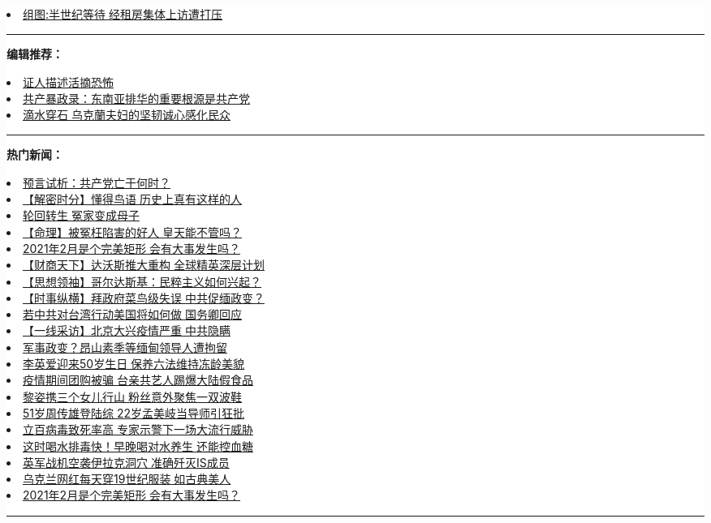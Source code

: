 <li><a href="https://github.com/ixpzix312/djy/blob/master/gb/8/2/29/n2027276.md#1">组图:半世纪等待 经租房集体上访遭打压</a></li>
<hr>


<strong>编辑推荐：</strong>
<li><a href="https://github.com/ixpzix312/djy/blob/master/gb/16/8/7/n8177641.md?dfh#1" target="_blank">证人描述活摘恐怖</a></li><li><a href="https://github.com/tsiac2612/djy/blob/master/gb/19/3/23/n11134725.md#1" target="_blank">共产暴政录：东南亚排华的重要根源是共产党</a></li><li><a href="https://github.com/tsiac2612/djy/blob/master/gb/19/9/5/n11500416.md#1" target="_blank">滴水穿石 乌克蘭夫妇的坚韧诚心感化民众</a></li>
<hr>

<strong>热门新闻：</strong>
<li><a href="https://github.com/ixpzix312/djy/blob/master/gb/21/1/26/n12711986.md#1">预言试析：共产党亡于何时？</a></li>
<li><a href="https://github.com/ixpzix312/djy/blob/master/gb/21/1/30/n12723183.md#1">【解密时分】懂得鸟语 历史上真有这样的人</a></li>
<li><a href="https://github.com/ixpzix312/djy/blob/master/gb/20/12/29/n12651261.md#1">轮回转生 冤家变成母子</a></li>
<li><a href="https://github.com/ixpzix312/djy/blob/master/gb/21/1/18/n12695507.md#1">【命理】被冤枉陷害的好人 皇天能不管吗？</a></li>
<li><a href="https://github.com/ixpzix312/djy/blob/master/gb/21/2/2/n12727507.md#1">2021年2月是个完美矩形 会有大事发生吗？</a></li>
<li><a href="https://github.com/ixpzix312/djy/blob/master/gb/21/2/2/n12728749.md#1">【财商天下】达沃斯推大重构 全球精英深层计划</a></li>
<li><a href="https://github.com/ixpzix312/djy/blob/master/gb/20/11/4/n12523669.md#1">【思想领袖】哥尔达斯基：民粹主义如何兴起？</a></li>
<li><a href="https://github.com/ixpzix312/djy/blob/master/gb/21/2/2/n12729074.md#1">【时事纵横】拜政府菜鸟级失误 中共促缅政变？</a></li>
<li><a href="https://github.com/ixpzix312/djy/blob/master/gb/21/2/1/n12726476.md#1">若中共对台湾行动美国将如何做 国务卿回应</a></li>
<li><a href="https://github.com/ixpzix312/djy/blob/master/gb/21/2/1/n12726350.md#1">【一线采访】北京大兴疫情严重 中共隐瞒</a></li>
<li><a href="https://github.com/ixpzix312/djy/blob/master/gb/21/2/1/n12724649.md#1">军事政变？昂山素季等缅甸领导人遭拘留</a></li>
<li><a href="https://github.com/ixpzix312/djy/blob/master/gb/21/1/31/n12724209.md#1">李英爱迎来50岁生日 保养六法维持冻龄美貌</a></li>
<li><a href="https://github.com/ixpzix312/djy/blob/master/gb/21/1/31/n12724329.md#1">疫情期间团购被骗 台亲共艺人踢爆大陆假食品</a></li>
<li><a href="https://github.com/ixpzix312/djy/blob/master/gb/21/2/3/n12729203.md#1">黎姿携三个女儿行山 粉丝意外聚焦一双波鞋</a></li>
<li><a href="https://github.com/ixpzix312/djy/blob/master/gb/21/2/1/n12726330.md#1">51岁周传雄登陆综 22岁孟美岐当导师引狂批</a></li>
<li><a href="https://github.com/ixpzix312/djy/blob/master/gb/21/2/2/n12727150.md#1">立百病毒致死率高 专家示警下一场大流行威胁</a></li>
<li><a href="https://github.com/ixpzix312/djy/blob/master/gb/21/2/1/n12726617.md#1">这时喝水排毒快！早晚喝对水养生 还能控血糖</a></li>
<li><a href="https://github.com/ixpzix312/djy/blob/master/gb/21/2/2/n12727769.md#1">英军战机空袭伊拉克洞穴 准确歼灭IS成员</a></li>
<li><a href="https://github.com/ixpzix312/djy/blob/master/gb/21/2/1/n12724829.md#1">乌克兰网红每天穿19世纪服装 如古典美人</a></li>
<li><a href="https://github.com/ixpzix312/djy/blob/master/gb/21/2/2/n12727507.md#1">2021年2月是个完美矩形 会有大事发生吗？</a></li>
<hr>
